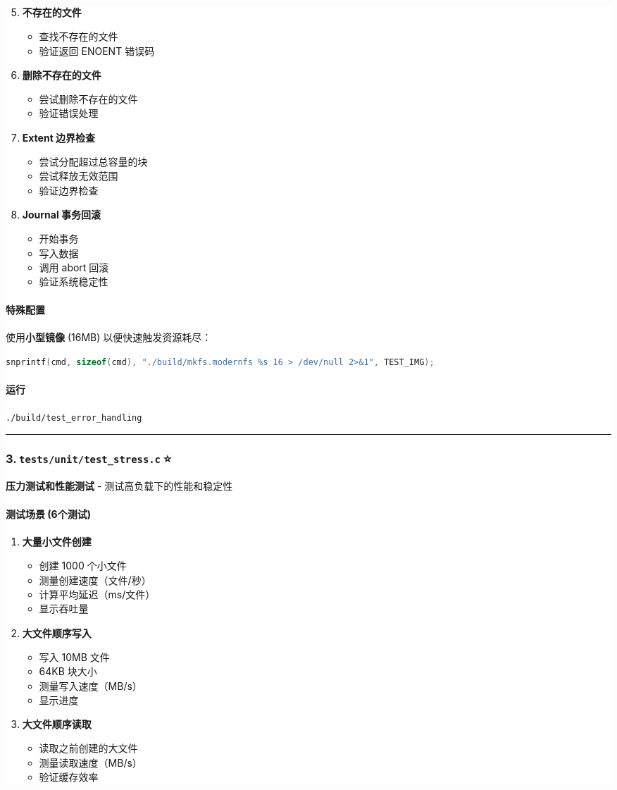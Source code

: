 5. **不存在的文件**
   - 查找不存在的文件
   - 验证返回 ENOENT 错误码

6. **删除不存在的文件**
   - 尝试删除不存在的文件
   - 验证错误处理

7. **Extent 边界检查**
   - 尝试分配超过总容量的块
   - 尝试释放无效范围
   - 验证边界检查

8. **Journal 事务回滚**
   - 开始事务
   - 写入数据
   - 调用 abort 回滚
   - 验证系统稳定性

#### 特殊配置

使用**小型镜像** (16MB) 以便快速触发资源耗尽：

```c
snprintf(cmd, sizeof(cmd), "./build/mkfs.modernfs %s 16 > /dev/null 2>&1", TEST_IMG);
```

#### 运行

```bash
./build/test_error_handling
```

---

### 3. `tests/unit/test_stress.c` ⭐

**压力测试和性能测试** - 测试高负载下的性能和稳定性

#### 测试场景 (6个测试)

1. **大量小文件创建**
   - 创建 1000 个小文件
   - 测量创建速度（文件/秒）
   - 计算平均延迟（ms/文件）
   - 显示吞吐量

2. **大文件顺序写入**
   - 写入 10MB 文件
   - 64KB 块大小
   - 测量写入速度（MB/s）
   - 显示进度

3. **大文件顺序读取**
   - 读取之前创建的大文件
   - 测量读取速度（MB/s）
   - 验证缓存效率
